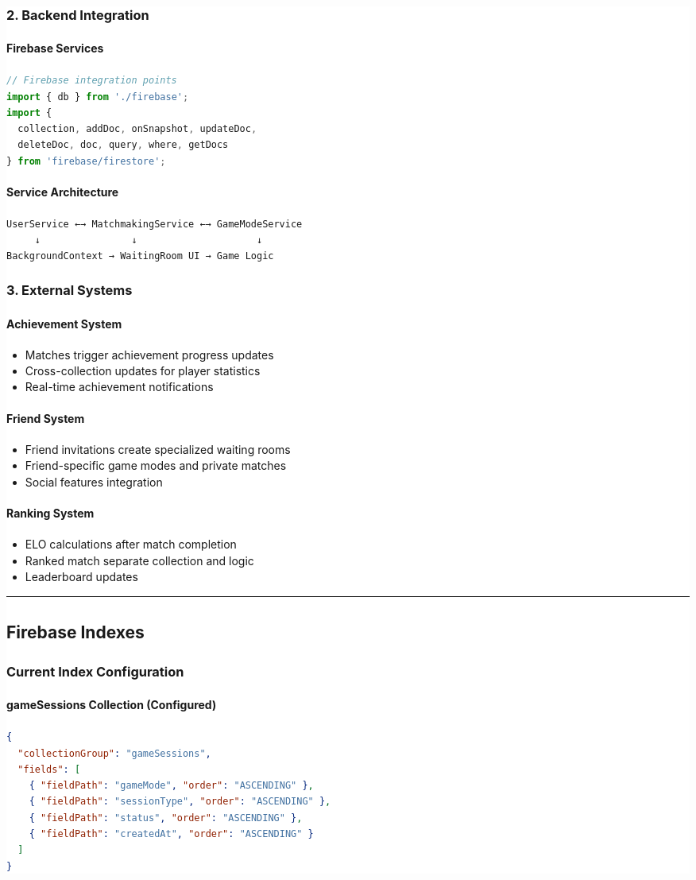 ### 2. **Backend Integration**

#### **Firebase Services**
```typescript
// Firebase integration points
import { db } from './firebase';
import { 
  collection, addDoc, onSnapshot, updateDoc, 
  deleteDoc, doc, query, where, getDocs 
} from 'firebase/firestore';
```

#### **Service Architecture**
```
UserService ←→ MatchmakingService ←→ GameModeService
     ↓                ↓                     ↓
BackgroundContext → WaitingRoom UI → Game Logic
```

### 3. **External Systems**

#### **Achievement System**
- Matches trigger achievement progress updates
- Cross-collection updates for player statistics
- Real-time achievement notifications

#### **Friend System**  
- Friend invitations create specialized waiting rooms
- Friend-specific game modes and private matches
- Social features integration

#### **Ranking System**
- ELO calculations after match completion
- Ranked match separate collection and logic
- Leaderboard updates

---

## Firebase Indexes

### Current Index Configuration

#### **gameSessions Collection** (Configured)
```json
{
  "collectionGroup": "gameSessions",
  "fields": [
    { "fieldPath": "gameMode", "order": "ASCENDING" },
    { "fieldPath": "sessionType", "order": "ASCENDING" },
    { "fieldPath": "status", "order": "ASCENDING" },
    { "fieldPath": "createdAt", "order": "ASCENDING" }
  ]
}
```
